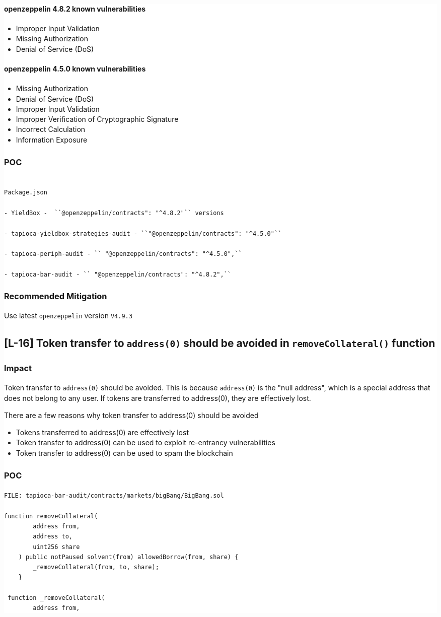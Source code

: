 #### openzeppelin 4.8.2 known vulnerabilities 

 - Improper Input Validation
 - Missing Authorization
 - Denial of Service (DoS)

#### openzeppelin 4.5.0 known vulnerabilities 

 - Missing Authorization
 - Denial of Service (DoS)
 - Improper Input Validation
 - Improper Verification of Cryptographic Signature
 - Incorrect Calculation
 - Information Exposure

### POC

```solidity

Package.json

- YieldBox -  ``@openzeppelin/contracts": "^4.8.2"`` versions

- tapioca-yieldbox-strategies-audit - ``"@openzeppelin/contracts": "^4.5.0"``

- tapioca-periph-audit - `` "@openzeppelin/contracts": "^4.5.0",``

- tapioca-bar-audit - `` "@openzeppelin/contracts": "^4.8.2",``

```

### Recommended Mitigation
Use latest ``openzeppelin`` version ``V4.9.3 ``

##

## [L-16] Token transfer to ``address(0)`` should be avoided in ``removeCollateral()`` function

### Impact
Token transfer to ``address(0)`` should be avoided. This is because ``address(0)`` is the "null address", which is a special address that does not belong to any user. If tokens are transferred to address(0), they are effectively lost.

There are a few reasons why token transfer to address(0) should be avoided

 - Tokens transferred to address(0) are effectively lost
 - Token transfer to address(0) can be used to exploit re-entrancy vulnerabilities
 - Token transfer to address(0) can be used to spam the blockchain

### POC

```solidity
FILE: tapioca-bar-audit/contracts/markets/bigBang/BigBang.sol

function removeCollateral(
        address from,
        address to,
        uint256 share
    ) public notPaused solvent(from) allowedBorrow(from, share) {
        _removeCollateral(from, to, share);
    }

 function _removeCollateral(
        address from,
```